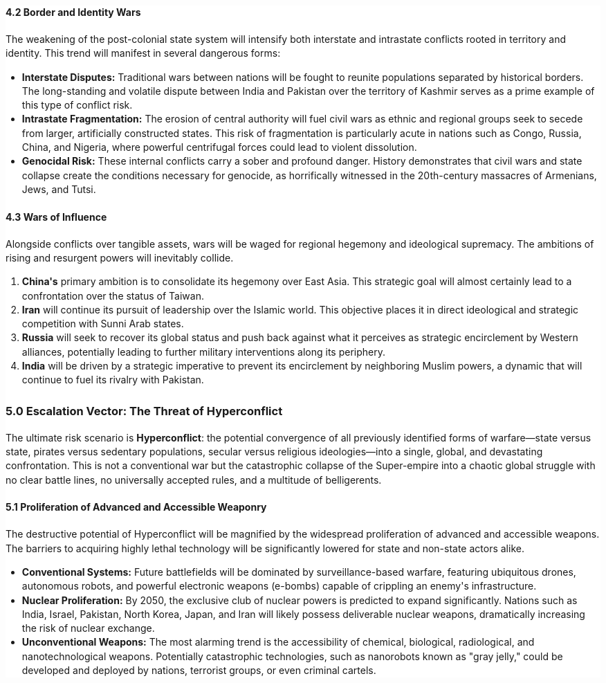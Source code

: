 #### 4.2 Border and Identity Wars

The weakening of the post-colonial state system will intensify both interstate and intrastate conflicts rooted in territory and identity. This trend will manifest in several dangerous forms:

- **Interstate Disputes:** Traditional wars between nations will be fought to reunite populations separated by historical borders. The long-standing and volatile dispute between India and Pakistan over the territory of Kashmir serves as a prime example of this type of conflict risk.
- **Intrastate Fragmentation:** The erosion of central authority will fuel civil wars as ethnic and regional groups seek to secede from larger, artificially constructed states. This risk of fragmentation is particularly acute in nations such as Congo, Russia, China, and Nigeria, where powerful centrifugal forces could lead to violent dissolution.
- **Genocidal Risk:** These internal conflicts carry a sober and profound danger. History demonstrates that civil wars and state collapse create the conditions necessary for genocide, as horrifically witnessed in the 20th-century massacres of Armenians, Jews, and Tutsi.

#### 4.3 Wars of Influence

Alongside conflicts over tangible assets, wars will be waged for regional hegemony and ideological supremacy. The ambitions of rising and resurgent powers will inevitably collide.

1. **China's** primary ambition is to consolidate its hegemony over East Asia. This strategic goal will almost certainly lead to a confrontation over the status of Taiwan.
2. **Iran** will continue its pursuit of leadership over the Islamic world. This objective places it in direct ideological and strategic competition with Sunni Arab states.
3. **Russia** will seek to recover its global status and push back against what it perceives as strategic encirclement by Western alliances, potentially leading to further military interventions along its periphery.
4. **India** will be driven by a strategic imperative to prevent its encirclement by neighboring Muslim powers, a dynamic that will continue to fuel its rivalry with Pakistan.

### 5.0 Escalation Vector: The Threat of Hyperconflict

The ultimate risk scenario is **Hyperconflict**: the potential convergence of all previously identified forms of warfare—state versus state, pirates versus sedentary populations, secular versus religious ideologies—into a single, global, and devastating confrontation. This is not a conventional war but the catastrophic collapse of the Super-empire into a chaotic global struggle with no clear battle lines, no universally accepted rules, and a multitude of belligerents.

#### 5.1 Proliferation of Advanced and Accessible Weaponry

The destructive potential of Hyperconflict will be magnified by the widespread proliferation of advanced and accessible weapons. The barriers to acquiring highly lethal technology will be significantly lowered for state and non-state actors alike.

- **Conventional Systems:** Future battlefields will be dominated by surveillance-based warfare, featuring ubiquitous drones, autonomous robots, and powerful electronic weapons (e-bombs) capable of crippling an enemy's infrastructure.
- **Nuclear Proliferation:** By 2050, the exclusive club of nuclear powers is predicted to expand significantly. Nations such as India, Israel, Pakistan, North Korea, Japan, and Iran will likely possess deliverable nuclear weapons, dramatically increasing the risk of nuclear exchange.
- **Unconventional Weapons:** The most alarming trend is the accessibility of chemical, biological, radiological, and nanotechnological weapons. Potentially catastrophic technologies, such as nanorobots known as "gray jelly," could be developed and deployed by nations, terrorist groups, or even criminal cartels.
